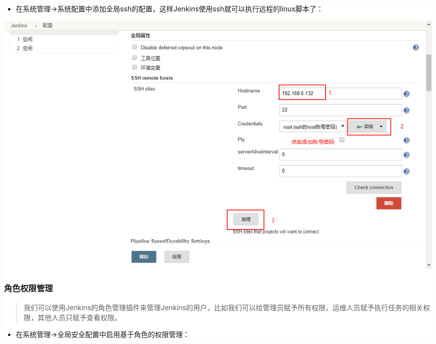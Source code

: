 - 在系统管理->系统配置中添加全局ssh的配置，这样Jenkins使用ssh就可以执行远程的linux脚本了：

![](../images/jenkins_use_17.png)

### 角色权限管理

> 我们可以使用Jenkins的角色管理插件来管理Jenkins的用户，比如我们可以给管理员赋予所有权限，运维人员赋予执行任务的相关权限，其他人员只赋予查看权限。

- 在系统管理->全局安全配置中启用基于角色的权限管理：
